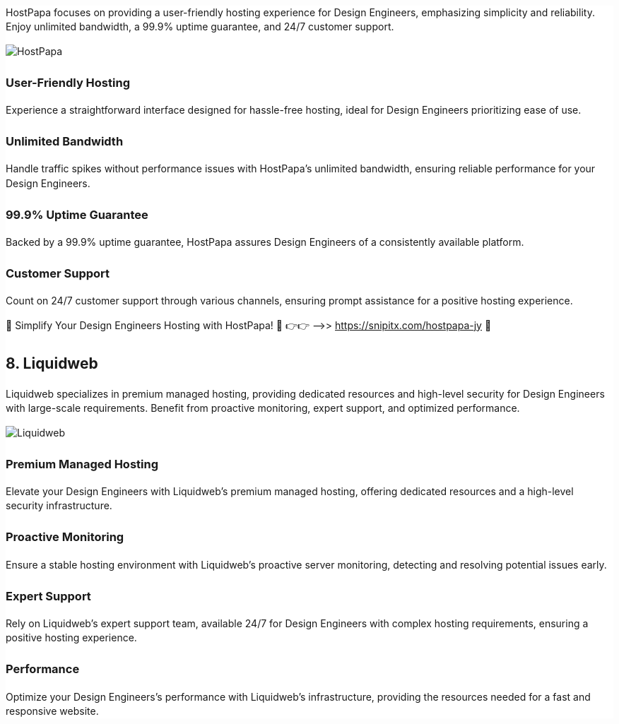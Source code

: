 HostPapa focuses on providing a user-friendly hosting experience for Design Engineers, emphasizing simplicity and reliability. Enjoy unlimited bandwidth, a 99.9% uptime guarantee, and 24/7 customer support.

![HostPapa](https://i.imgur.com/ouDTkvl.jpeg "HostPapa Hosting")

### User-Friendly Hosting
Experience a straightforward interface designed for hassle-free hosting, ideal for Design Engineers prioritizing ease of use.

### Unlimited Bandwidth
Handle traffic spikes without performance issues with HostPapa’s unlimited bandwidth, ensuring reliable performance for your Design Engineers.

### 99.9% Uptime Guarantee
Backed by a 99.9% uptime guarantee, HostPapa assures Design Engineers of a consistently available platform.

### Customer Support
Count on 24/7 customer support through various channels, ensuring prompt assistance for a positive hosting experience.

🌈 Simplify Your Design Engineers Hosting with HostPapa! 🚀
👉👉 -->> https://snipitx.com/hostpapa-jy 🚀

## 8. Liquidweb

Liquidweb specializes in premium managed hosting, providing dedicated resources and high-level security for Design Engineers with large-scale requirements. Benefit from proactive monitoring, expert support, and optimized performance.

![Liquidweb](https://i.imgur.com/4IvT9SC.jpeg "Liquidweb Hosting")

### Premium Managed Hosting
Elevate your Design Engineers with Liquidweb’s premium managed hosting, offering dedicated resources and a high-level security infrastructure.

### Proactive Monitoring
Ensure a stable hosting environment with Liquidweb’s proactive server monitoring, detecting and resolving potential issues early.

### Expert Support
Rely on Liquidweb’s expert support team, available 24/7 for Design Engineers with complex hosting requirements, ensuring a positive hosting experience.

### Performance
Optimize your Design Engineers’s performance with Liquidweb’s infrastructure, providing the resources needed for a fast and responsive website.
